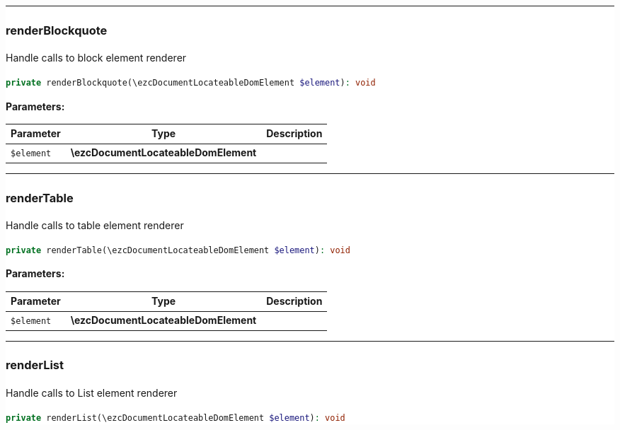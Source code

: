 


***

### renderBlockquote

Handle calls to block element renderer

```php
private renderBlockquote(\ezcDocumentLocateableDomElement $element): void
```








**Parameters:**

| Parameter | Type | Description |
|-----------|------|-------------|
| `$element` | **\ezcDocumentLocateableDomElement** |  |




***

### renderTable

Handle calls to table element renderer

```php
private renderTable(\ezcDocumentLocateableDomElement $element): void
```








**Parameters:**

| Parameter | Type | Description |
|-----------|------|-------------|
| `$element` | **\ezcDocumentLocateableDomElement** |  |




***

### renderList

Handle calls to List element renderer

```php
private renderList(\ezcDocumentLocateableDomElement $element): void
```

